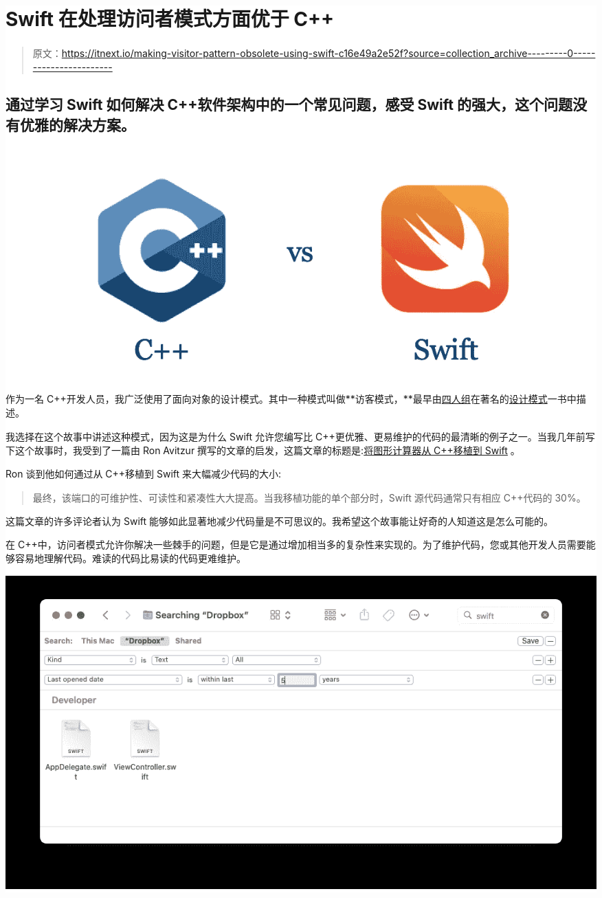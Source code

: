 # Swift 在处理访问者模式方面优于 C++

> 原文：<https://itnext.io/making-visitor-pattern-obsolete-using-swift-c16e49a2e52f?source=collection_archive---------0----------------------->

## 通过学习 Swift 如何解决 C++软件架构中的一个常见问题，感受 Swift 的强大，这个问题没有优雅的解决方案。

![](img/51df5a99201fb7437af5d4bdea25a81f.png)

作为一名 C++开发人员，我广泛使用了面向对象的设计模式。其中一种模式叫做**访客模式，**最早由[四人组](https://en.wikipedia.org/wiki/Design_Patterns)在著名的[设计模式](https://en.wikipedia.org/wiki/Design_Patterns)一书中描述。

我选择在这个故事中讲述这种模式，因为这是为什么 Swift 允许您编写比 C++更优雅、更易维护的代码的最清晰的例子之一。当我几年前写下这个故事时，我受到了一篇由 Ron Avitzur 撰写的文章的启发，这篇文章的标题是:[将图形计算器从 C++移植到 Swift](https://www.swift.org/blog/graphing-calculator/) 。

Ron 谈到他如何通过从 C++移植到 Swift 来大幅减少代码的大小:

> 最终，该端口的可维护性、可读性和紧凑性大大提高。当我移植功能的单个部分时，Swift 源代码通常只有相应 C++代码的 30%。

这篇文章的许多评论者认为 Swift 能够如此显著地减少代码量是不可思议的。我希望这个故事能让好奇的人知道这是怎么可能的。

在 C++中，访问者模式允许你解决一些棘手的问题，但是它是通过增加相当多的复杂性来实现的。为了维护代码，您或其他开发人员需要能够容易地理解代码。难读的代码比易读的代码更难维护。

![](img/f1299ae805517885b1612542c7d801a7.png)